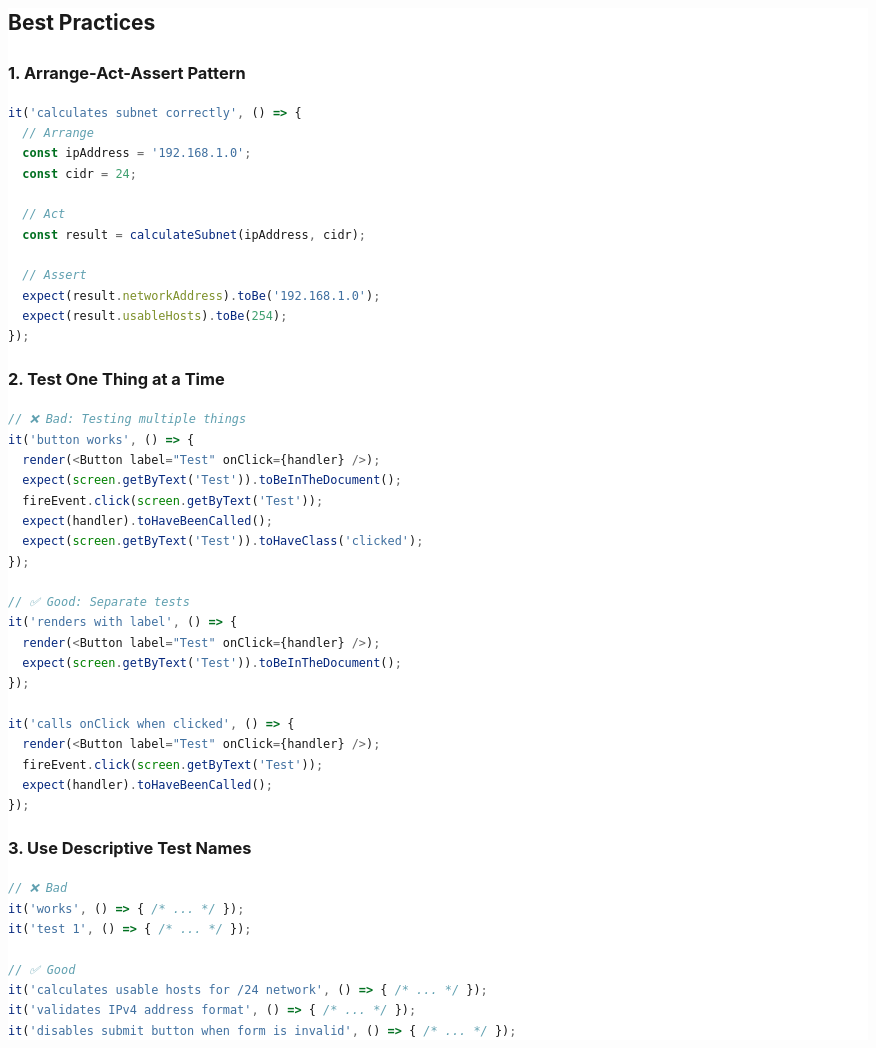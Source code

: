 ## Best Practices

### 1. Arrange-Act-Assert Pattern

```typescript
it('calculates subnet correctly', () => {
  // Arrange
  const ipAddress = '192.168.1.0';
  const cidr = 24;

  // Act
  const result = calculateSubnet(ipAddress, cidr);

  // Assert
  expect(result.networkAddress).toBe('192.168.1.0');
  expect(result.usableHosts).toBe(254);
});
```

### 2. Test One Thing at a Time

```typescript
// ❌ Bad: Testing multiple things
it('button works', () => {
  render(<Button label="Test" onClick={handler} />);
  expect(screen.getByText('Test')).toBeInTheDocument();
  fireEvent.click(screen.getByText('Test'));
  expect(handler).toHaveBeenCalled();
  expect(screen.getByText('Test')).toHaveClass('clicked');
});

// ✅ Good: Separate tests
it('renders with label', () => {
  render(<Button label="Test" onClick={handler} />);
  expect(screen.getByText('Test')).toBeInTheDocument();
});

it('calls onClick when clicked', () => {
  render(<Button label="Test" onClick={handler} />);
  fireEvent.click(screen.getByText('Test'));
  expect(handler).toHaveBeenCalled();
});
```

### 3. Use Descriptive Test Names

```typescript
// ❌ Bad
it('works', () => { /* ... */ });
it('test 1', () => { /* ... */ });

// ✅ Good
it('calculates usable hosts for /24 network', () => { /* ... */ });
it('validates IPv4 address format', () => { /* ... */ });
it('disables submit button when form is invalid', () => { /* ... */ });
```
